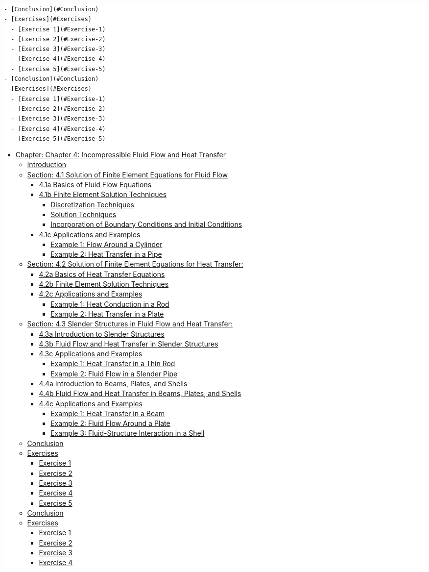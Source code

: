     - [Conclusion](#Conclusion)
    - [Exercises](#Exercises)
      - [Exercise 1](#Exercise-1)
      - [Exercise 2](#Exercise-2)
      - [Exercise 3](#Exercise-3)
      - [Exercise 4](#Exercise-4)
      - [Exercise 5](#Exercise-5)
    - [Conclusion](#Conclusion)
    - [Exercises](#Exercises)
      - [Exercise 1](#Exercise-1)
      - [Exercise 2](#Exercise-2)
      - [Exercise 3](#Exercise-3)
      - [Exercise 4](#Exercise-4)
      - [Exercise 5](#Exercise-5)
  - [Chapter: Chapter 4: Incompressible Fluid Flow and Heat Transfer](#Chapter:-Chapter-4:-Incompressible-Fluid-Flow-and-Heat-Transfer)
    - [Introduction](#Introduction)
    - [Section: 4.1 Solution of Finite Element Equations for Fluid Flow](#Section:-4.1-Solution-of-Finite-Element-Equations-for-Fluid-Flow)
      - [4.1a Basics of Fluid Flow Equations](#4.1a-Basics-of-Fluid-Flow-Equations)
      - [4.1b Finite Element Solution Techniques](#4.1b-Finite-Element-Solution-Techniques)
        - [Discretization Techniques](#Discretization-Techniques)
        - [Solution Techniques](#Solution-Techniques)
        - [Incorporation of Boundary Conditions and Initial Conditions](#Incorporation-of-Boundary-Conditions-and-Initial-Conditions)
      - [4.1c Applications and Examples](#4.1c-Applications-and-Examples)
        - [Example 1: Flow Around a Cylinder](#Example-1:-Flow-Around-a-Cylinder)
        - [Example 2: Heat Transfer in a Pipe](#Example-2:-Heat-Transfer-in-a-Pipe)
    - [Section: 4.2 Solution of Finite Element Equations for Heat Transfer:](#Section:-4.2-Solution-of-Finite-Element-Equations-for-Heat-Transfer:)
      - [4.2a Basics of Heat Transfer Equations](#4.2a-Basics-of-Heat-Transfer-Equations)
      - [4.2b Finite Element Solution Techniques](#4.2b-Finite-Element-Solution-Techniques)
      - [4.2c Applications and Examples](#4.2c-Applications-and-Examples)
        - [Example 1: Heat Conduction in a Rod](#Example-1:-Heat-Conduction-in-a-Rod)
        - [Example 2: Heat Transfer in a Plate](#Example-2:-Heat-Transfer-in-a-Plate)
    - [Section: 4.3 Slender Structures in Fluid Flow and Heat Transfer:](#Section:-4.3-Slender-Structures-in-Fluid-Flow-and-Heat-Transfer:)
      - [4.3a Introduction to Slender Structures](#4.3a-Introduction-to-Slender-Structures)
      - [4.3b Fluid Flow and Heat Transfer in Slender Structures](#4.3b-Fluid-Flow-and-Heat-Transfer-in-Slender-Structures)
      - [4.3c Applications and Examples](#4.3c-Applications-and-Examples)
        - [Example 1: Heat Transfer in a Thin Rod](#Example-1:-Heat-Transfer-in-a-Thin-Rod)
        - [Example 2: Fluid Flow in a Slender Pipe](#Example-2:-Fluid-Flow-in-a-Slender-Pipe)
      - [4.4a Introduction to Beams, Plates, and Shells](#4.4a-Introduction-to-Beams,-Plates,-and-Shells)
      - [4.4b Fluid Flow and Heat Transfer in Beams, Plates, and Shells](#4.4b-Fluid-Flow-and-Heat-Transfer-in-Beams,-Plates,-and-Shells)
      - [4.4c Applications and Examples](#4.4c-Applications-and-Examples)
        - [Example 1: Heat Transfer in a Beam](#Example-1:-Heat-Transfer-in-a-Beam)
        - [Example 2: Fluid Flow Around a Plate](#Example-2:-Fluid-Flow-Around-a-Plate)
        - [Example 3: Fluid-Structure Interaction in a Shell](#Example-3:-Fluid-Structure-Interaction-in-a-Shell)
    - [Conclusion](#Conclusion)
    - [Exercises](#Exercises)
      - [Exercise 1](#Exercise-1)
      - [Exercise 2](#Exercise-2)
      - [Exercise 3](#Exercise-3)
      - [Exercise 4](#Exercise-4)
      - [Exercise 5](#Exercise-5)
    - [Conclusion](#Conclusion)
    - [Exercises](#Exercises)
      - [Exercise 1](#Exercise-1)
      - [Exercise 2](#Exercise-2)
      - [Exercise 3](#Exercise-3)
      - [Exercise 4](#Exercise-4)